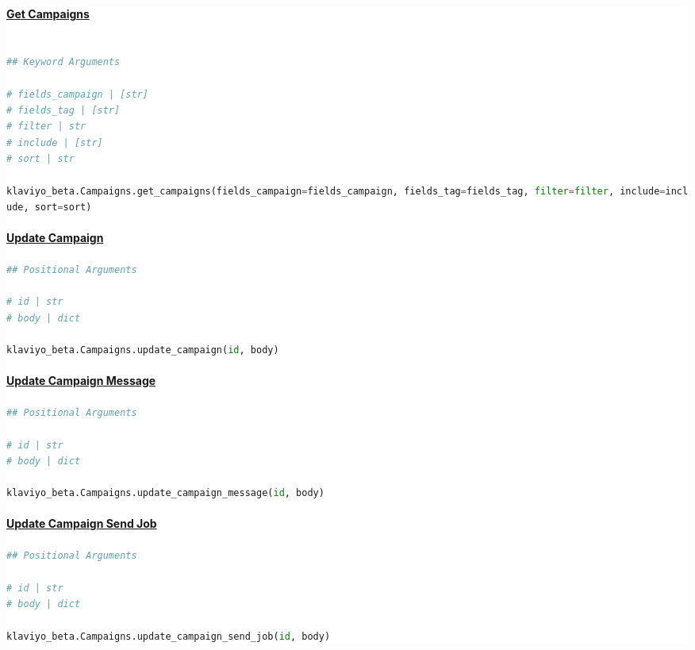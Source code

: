 


#### [Get Campaigns](https://developers.klaviyo.com/en/v2023-01-25.pre/reference/get_campaigns)

```python

## Keyword Arguments

# fields_campaign | [str]
# fields_tag | [str]
# filter | str
# include | [str]
# sort | str

klaviyo_beta.Campaigns.get_campaigns(fields_campaign=fields_campaign, fields_tag=fields_tag, filter=filter, include=include, sort=sort)
```




#### [Update Campaign](https://developers.klaviyo.com/en/v2023-01-25.pre/reference/update_campaign)

```python
## Positional Arguments

# id | str
# body | dict

klaviyo_beta.Campaigns.update_campaign(id, body)
```




#### [Update Campaign Message](https://developers.klaviyo.com/en/v2023-01-25.pre/reference/update_campaign_message)

```python
## Positional Arguments

# id | str
# body | dict

klaviyo_beta.Campaigns.update_campaign_message(id, body)
```




#### [Update Campaign Send Job](https://developers.klaviyo.com/en/v2023-01-25.pre/reference/update_campaign_send_job)

```python
## Positional Arguments

# id | str
# body | dict

klaviyo_beta.Campaigns.update_campaign_send_job(id, body)
```

